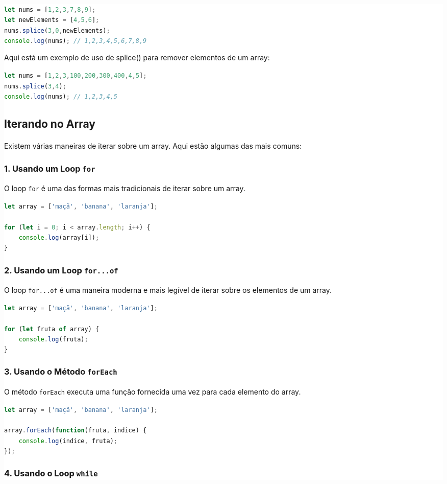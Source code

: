 ```javascript
let nums = [1,2,3,7,8,9];
let newElements = [4,5,6];
nums.splice(3,0,newElements);
console.log(nums); // 1,2,3,4,5,6,7,8,9
```

Aqui está um exemplo de uso de splice() para remover elementos de um array:
```javascript
let nums = [1,2,3,100,200,300,400,4,5];
nums.splice(3,4);
console.log(nums); // 1,2,3,4,5
```
## Iterando no Array

Existem várias maneiras de iterar sobre um array. Aqui estão algumas das mais comuns:
 
### 1. Usando um Loop `for`

O loop `for` é uma das formas mais tradicionais de iterar sobre um array.

```javascript
let array = ['maçã', 'banana', 'laranja'];

for (let i = 0; i < array.length; i++) {
    console.log(array[i]);
}
```

### 2. Usando um Loop `for...of`

O loop `for...of` é uma maneira moderna e mais legível de iterar sobre os elementos de um array.

```javascript
let array = ['maçã', 'banana', 'laranja'];

for (let fruta of array) {
    console.log(fruta);
}
```

### 3. Usando o Método `forEach`

O método `forEach` executa uma função fornecida uma vez para cada elemento do array.

```javascript
let array = ['maçã', 'banana', 'laranja'];

array.forEach(function(fruta, indice) {
    console.log(indice, fruta);
});
```

### 4. Usando o Loop `while`
